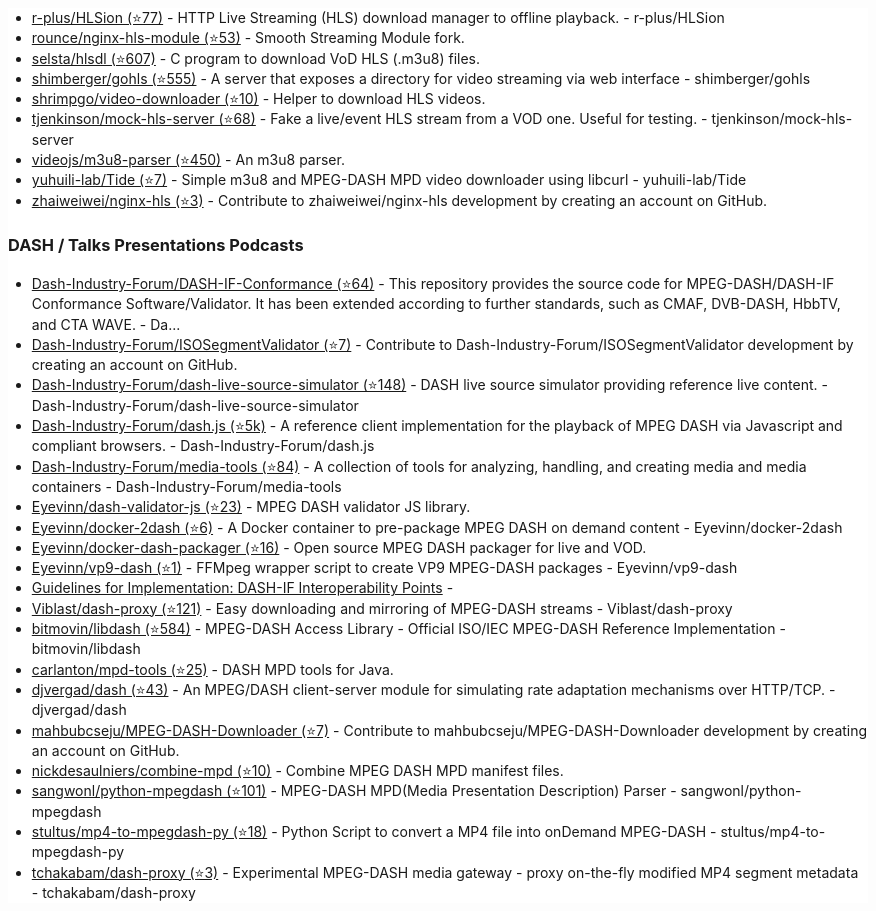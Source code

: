 *   [r-plus/HLSion (⭐77)](https://github.com/r-plus/HLSion)  - HTTP Live Streaming (HLS) download manager to offline playback. - r-plus/HLSion
*   [rounce/nginx-hls-module (⭐53)](https://github.com/rounce/nginx-hls-module)  - Smooth Streaming Module fork.
*   [selsta/hlsdl (⭐607)](https://github.com/selsta/hlsdl)  - C program to download VoD HLS (.m3u8) files.
*   [shimberger/gohls (⭐555)](https://github.com/shimberger/gohls)  - A server that exposes a directory for video streaming via web interface - shimberger/gohls
*   [shrimpgo/video-downloader (⭐10)](https://github.com/shrimpgo/video-downloader)  - Helper to download HLS videos.
*   [tjenkinson/mock-hls-server (⭐68)](https://github.com/tjenkinson/mock-hls-server)  - Fake a live/event HLS stream from a VOD one. Useful for testing. - tjenkinson/mock-hls-server
*   [videojs/m3u8-parser (⭐450)](https://github.com/videojs/m3u8-parser)  - An m3u8 parser.
*   [yuhuili-lab/Tide (⭐7)](https://github.com/yuhuili-lab/Tide)  - Simple m3u8 and MPEG-DASH MPD video downloader using libcurl - yuhuili-lab/Tide
*   [zhaiweiwei/nginx-hls (⭐3)](https://github.com/zhaiweiwei/nginx-hls)  - Contribute to zhaiweiwei/nginx-hls development by creating an account on GitHub.

### DASH / Talks Presentations Podcasts

*   [Dash-Industry-Forum/DASH-IF-Conformance (⭐64)](https://github.com/Dash-Industry-Forum/DASH-IF-Conformance)  - This repository provides the source code for MPEG-DASH/DASH-IF Conformance Software/Validator. It has been extended according to further standards, such as CMAF, DVB-DASH, HbbTV, and CTA WAVE. - Da...
*   [Dash-Industry-Forum/ISOSegmentValidator (⭐7)](https://github.com/Dash-Industry-Forum/ISOSegmentValidator)  - Contribute to Dash-Industry-Forum/ISOSegmentValidator development by creating an account on GitHub.
*   [Dash-Industry-Forum/dash-live-source-simulator (⭐148)](https://github.com/Dash-Industry-Forum/dash-live-source-simulator)  - DASH live source simulator providing reference live content. - Dash-Industry-Forum/dash-live-source-simulator
*   [Dash-Industry-Forum/dash.js (⭐5k)](https://github.com/Dash-Industry-Forum/dash.js)  - A reference client implementation for the playback of MPEG DASH via Javascript and compliant browsers. - Dash-Industry-Forum/dash.js
*   [Dash-Industry-Forum/media-tools (⭐84)](https://github.com/Dash-Industry-Forum/media-tools)  - A collection of tools for analyzing, handling, and creating media and media containers - Dash-Industry-Forum/media-tools
*   [Eyevinn/dash-validator-js (⭐23)](https://github.com/Eyevinn/dash-validator-js)  - MPEG DASH validator JS library.
*   [Eyevinn/docker-2dash (⭐6)](https://github.com/Eyevinn/docker-2dash)  - A Docker container to pre-package MPEG DASH on demand content - Eyevinn/docker-2dash
*   [Eyevinn/docker-dash-packager (⭐16)](https://github.com/Eyevinn/docker-dash-packager)  - Open source MPEG DASH packager for live and VOD.
*   [Eyevinn/vp9-dash (⭐1)](https://github.com/Eyevinn/vp9-dash)  - FFMpeg wrapper script to create VP9 MPEG-DASH packages - Eyevinn/vp9-dash
*   [Guidelines for Implementation: DASH-IF Interoperability Points](https://dashif.org/docs/DASH-IF-IOP-v4.3.pdf)  -
*   [Viblast/dash-proxy (⭐121)](https://github.com/Viblast/dash-proxy)  - Easy downloading and mirroring of MPEG-DASH streams - Viblast/dash-proxy
*   [bitmovin/libdash (⭐584)](https://github.com/bitmovin/libdash)  - MPEG-DASH Access Library - Official ISO/IEC MPEG-DASH Reference Implementation - bitmovin/libdash
*   [carlanton/mpd-tools (⭐25)](https://github.com/carlanton/mpd-tools)  - DASH MPD tools for Java.
*   [djvergad/dash (⭐43)](https://github.com/djvergad/dash)  - An MPEG/DASH client-server module for simulating rate adaptation mechanisms over HTTP/TCP. - djvergad/dash
*   [mahbubcseju/MPEG-DASH-Downloader (⭐7)](https://github.com/mahbubcseju/MPEG-DASH-Downloader)  - Contribute to mahbubcseju/MPEG-DASH-Downloader development by creating an account on GitHub.
*   [nickdesaulniers/combine-mpd (⭐10)](https://github.com/nickdesaulniers/combine-mpd)  - Combine MPEG DASH MPD manifest files.
*   [sangwonl/python-mpegdash (⭐101)](https://github.com/caststack/python-mpegdash)  - MPEG-DASH MPD(Media Presentation Description) Parser - sangwonl/python-mpegdash
*   [stultus/mp4-to-mpegdash-py (⭐18)](https://github.com/stultus/mp4-to-mpegdash-py)  - Python Script to convert a MP4 file into onDemand MPEG-DASH - stultus/mp4-to-mpegdash-py
*   [tchakabam/dash-proxy (⭐3)](https://github.com/tchakabam/dash-proxy)  - Experimental MPEG-DASH media gateway - proxy on-the-fly modified MP4 segment metadata - tchakabam/dash-proxy